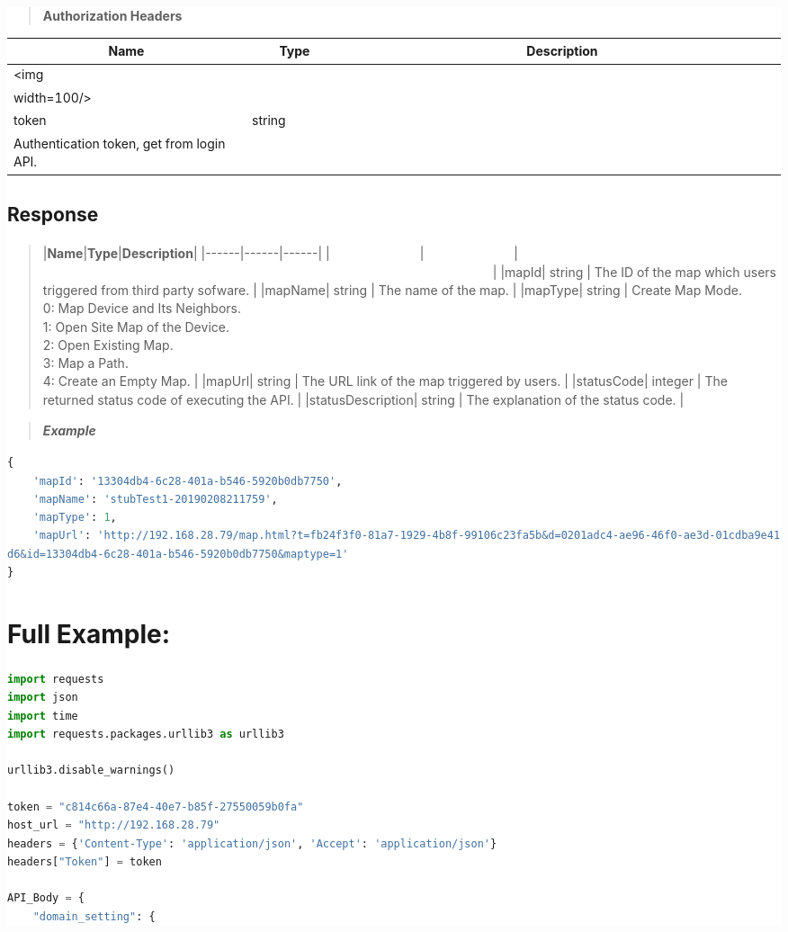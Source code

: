 > **Authorization Headers**

>
|**Name**|**Type**|**Description**|
|------|------|------|
|<img
width=100/>|<img width=100/>|<img width=500/>|
| token | string  |
Authentication token, get from login API. |

## Response
>|**Name**|**Type**|**Description**|
|------|------|------|
|<img
width=100/>|<img width=100/>|<img width=500/>|
|mapId| string | The ID of the
map which users triggered from third party sofware.  |
|mapName| string | The
name of the map. |
|mapType| string | Create Map Mode.<br>0: Map Device and Its
Neighbors.<br>1: Open Site Map of the Device.<br>2: Open Existing Map.<br>3: Map
a Path.<br>4: Create an Empty Map.  |
|mapUrl| string | The URL link of the map
triggered by users.  |
|statusCode| integer | The returned status code of
executing the API.  |
|statusDescription| string | The explanation of the status
code.  |

> ***Example***

```python
{
    'mapId': '13304db4-6c28-401a-b546-5920b0db7750',
    'mapName': 'stubTest1-20190208211759',
    'mapType': 1,
    'mapUrl': 'http://192.168.28.79/map.html?t=fb24f3f0-81a7-1929-4b8f-99106c23fa5b&d=0201adc4-ae96-46f0-ae3d-01cdba9e41d6&id=13304db4-6c28-401a-b546-5920b0db7750&maptype=1'
}
```

# Full Example:

```python
import requests
import json
import time
import requests.packages.urllib3 as urllib3
 
urllib3.disable_warnings()

token = "c814c66a-87e4-40e7-b85f-27550059b0fa"
host_url = "http://192.168.28.79"
headers = {'Content-Type': 'application/json', 'Accept': 'application/json'}
headers["Token"] = token

API_Body = {
    "domain_setting": {
```